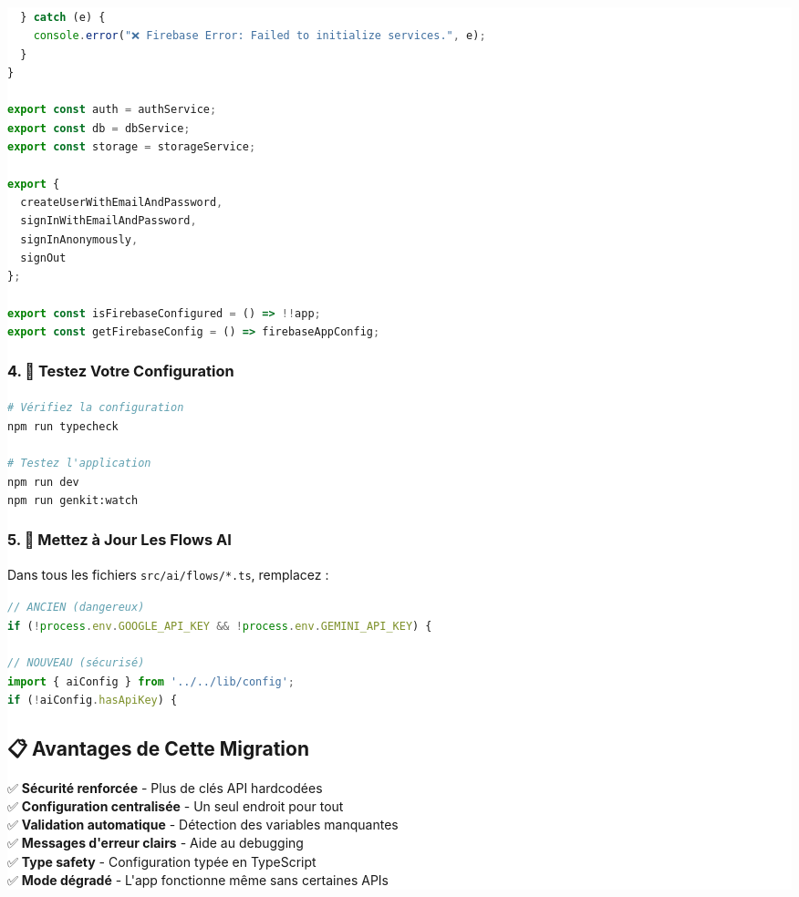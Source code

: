 ```typescript
  } catch (e) {
    console.error("❌ Firebase Error: Failed to initialize services.", e);
  }
}

export const auth = authService;
export const db = dbService;
export const storage = storageService;

export { 
  createUserWithEmailAndPassword, 
  signInWithEmailAndPassword, 
  signInAnonymously,
  signOut 
};

export const isFirebaseConfigured = () => !!app;
export const getFirebaseConfig = () => firebaseAppConfig;
```

### 4. 🧪 Testez Votre Configuration

```bash
# Vérifiez la configuration
npm run typecheck

# Testez l'application
npm run dev
npm run genkit:watch
```

### 5. 🔧 Mettez à Jour Les Flows AI

Dans tous les fichiers `src/ai/flows/*.ts`, remplacez :

```typescript
// ANCIEN (dangereux)
if (!process.env.GOOGLE_API_KEY && !process.env.GEMINI_API_KEY) {

// NOUVEAU (sécurisé)
import { aiConfig } from '../../lib/config';
if (!aiConfig.hasApiKey) {
```

## 📋 Avantages de Cette Migration

✅ **Sécurité renforcée** - Plus de clés API hardcodées  
✅ **Configuration centralisée** - Un seul endroit pour tout  
✅ **Validation automatique** - Détection des variables manquantes  
✅ **Messages d'erreur clairs** - Aide au debugging  
✅ **Type safety** - Configuration typée en TypeScript  
✅ **Mode dégradé** - L'app fonctionne même sans certaines APIs  
